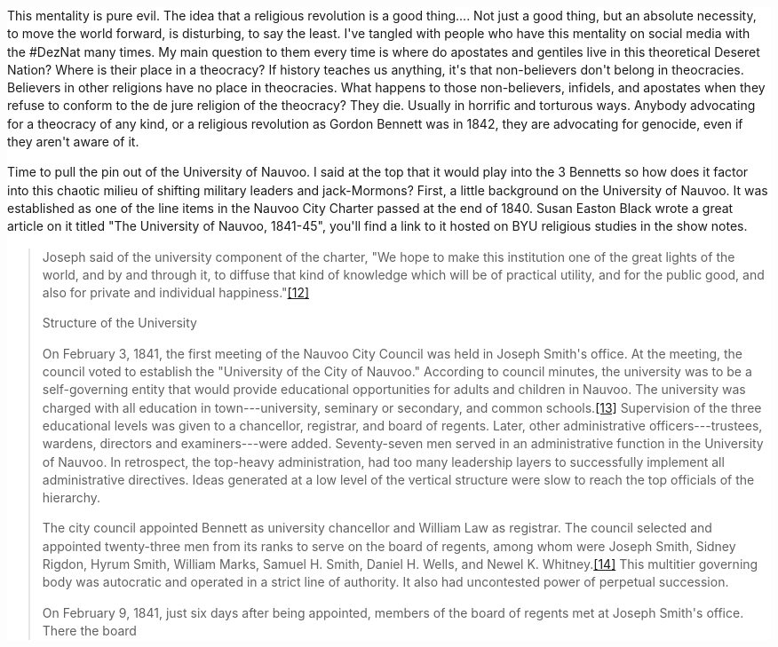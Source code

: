 This mentality is pure evil. The idea that a religious revolution is a
good thing.... Not just a good thing, but an absolute necessity, to move
the world forward, is disturbing, to say the least. I've tangled with
people who have this mentality on social media with the \#DezNat many
times. My main question to them every time is where do apostates and
gentiles live in this theoretical Deseret Nation? Where is their place
in a theocracy? If history teaches us anything, it's that non-believers
don't belong in theocracies. Believers in other religions have no place
in theocracies. What happens to those non-believers, infidels, and
apostates when they refuse to conform to the de jure religion of the
theocracy? They die. Usually in horrific and torturous ways. Anybody
advocating for a theocracy of any kind, or a religious revolution as
Gordon Bennett was in 1842, they are advocating for genocide, even if
they aren't aware of it.

Time to pull the pin out of the University of Nauvoo. I said at the top
that it would play into the 3 Bennetts so how does it factor into this
chaotic milieu of shifting military leaders and jack-Mormons? First, a
little background on the University of Nauvoo. It was established as one
of the line items in the Nauvoo City Charter passed at the end of 1840.
Susan Easton Black wrote a great article on it titled "The University of
Nauvoo, 1841-45", you'll find a link to it hosted on BYU religious
studies in the show notes.

> Joseph said of the university component of the charter, "We hope to
> make this institution one of the great lights of the world, and by and
> through it, to diffuse that kind of knowledge which will be of
> practical utility, and for the public good, and also for private and
> individual
> happiness."[\[12\]](https://rsc.byu.edu/archived/volume-10-number-3-2009/university-nauvoo-1841-45#_edn12)
>
> Structure of the University
>
> On February 3, 1841, the first meeting of the Nauvoo City Council was
> held in Joseph Smith's office. At the meeting, the council voted to
> establish the "University of the City of Nauvoo." According to council
> minutes, the university was to be a self-governing entity that would
> provide educational opportunities for adults and children in Nauvoo.
> The university was charged with all education in town---university,
> seminary or secondary, and common
> schools.[\[13\]](https://rsc.byu.edu/archived/volume-10-number-3-2009/university-nauvoo-1841-45#_edn13) Supervision
> of the three educational levels was given to a chancellor, registrar,
> and board of regents. Later, other administrative officers---trustees,
> wardens, directors and examiners---were added. Seventy-seven men
> served in an administrative function in the University of Nauvoo. In
> retrospect, the top-heavy administration, had too many leadership
> layers to successfully implement all administrative directives. Ideas
> generated at a low level of the vertical structure were slow to reach
> the top officials of the hierarchy.
>
> The city council appointed Bennett as university chancellor and
> William Law as registrar. The council selected and appointed
> twenty-three men from its ranks to serve on the board of regents,
> among whom were Joseph Smith, Sidney Rigdon, Hyrum Smith, William
> Marks, Samuel H. Smith, Daniel H. Wells, and Newel K.
> Whitney.[\[14\]](https://rsc.byu.edu/archived/volume-10-number-3-2009/university-nauvoo-1841-45#_edn14) This
> multitier governing body was autocratic and operated in a strict line
> of authority. It also had uncontested power of perpetual succession.
>
> On February 9, 1841, just six days after being appointed, members of
> the board of regents met at Joseph Smith's office. There the board